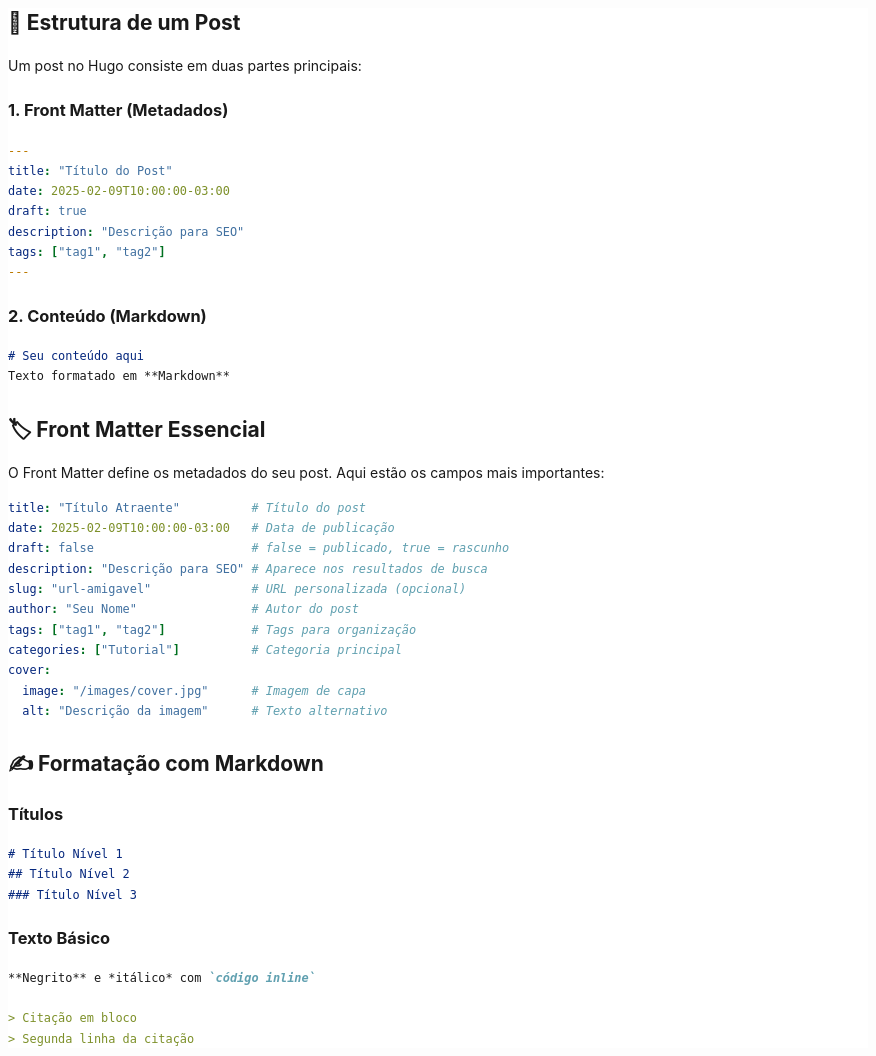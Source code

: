 
## 📝 Estrutura de um Post

Um post no Hugo consiste em duas partes principais:

### 1. Front Matter (Metadados)
```yaml
---
title: "Título do Post"
date: 2025-02-09T10:00:00-03:00
draft: true
description: "Descrição para SEO"
tags: ["tag1", "tag2"]
---
```

### 2. Conteúdo (Markdown)
```markdown
# Seu conteúdo aqui
Texto formatado em **Markdown**
```

## 🏷️ Front Matter Essencial

O Front Matter define os metadados do seu post. Aqui estão os campos mais importantes:

```yaml
title: "Título Atraente"          # Título do post
date: 2025-02-09T10:00:00-03:00   # Data de publicação
draft: false                      # false = publicado, true = rascunho
description: "Descrição para SEO" # Aparece nos resultados de busca
slug: "url-amigavel"              # URL personalizada (opcional)
author: "Seu Nome"                # Autor do post
tags: ["tag1", "tag2"]            # Tags para organização
categories: ["Tutorial"]          # Categoria principal
cover:
  image: "/images/cover.jpg"      # Imagem de capa
  alt: "Descrição da imagem"      # Texto alternativo
```

## ✍️ Formatação com Markdown

### Títulos
```markdown
# Título Nível 1
## Título Nível 2
### Título Nível 3
```

### Texto Básico
```markdown
**Negrito** e *itálico* com `código inline`

> Citação em bloco
> Segunda linha da citação
```
